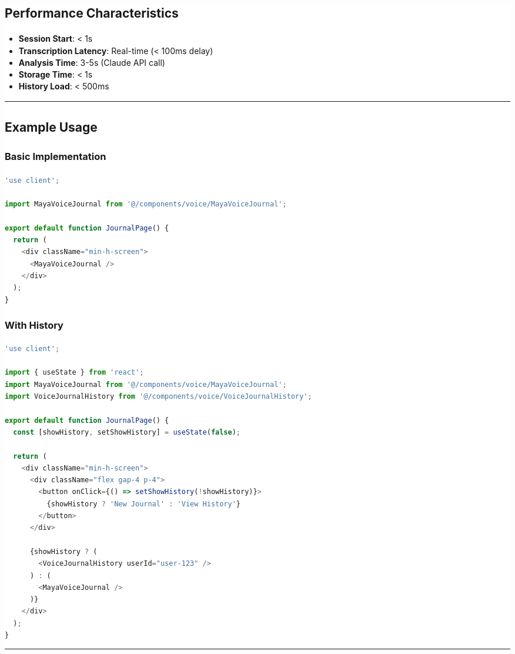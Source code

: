 
## Performance Characteristics

- **Session Start**: < 1s
- **Transcription Latency**: Real-time (< 100ms delay)
- **Analysis Time**: 3-5s (Claude API call)
- **Storage Time**: < 1s
- **History Load**: < 500ms

---

## Example Usage

### Basic Implementation

```typescript
'use client';

import MayaVoiceJournal from '@/components/voice/MayaVoiceJournal';

export default function JournalPage() {
  return (
    <div className="min-h-screen">
      <MayaVoiceJournal />
    </div>
  );
}
```

### With History

```typescript
'use client';

import { useState } from 'react';
import MayaVoiceJournal from '@/components/voice/MayaVoiceJournal';
import VoiceJournalHistory from '@/components/voice/VoiceJournalHistory';

export default function JournalPage() {
  const [showHistory, setShowHistory] = useState(false);

  return (
    <div className="min-h-screen">
      <div className="flex gap-4 p-4">
        <button onClick={() => setShowHistory(!showHistory)}>
          {showHistory ? 'New Journal' : 'View History'}
        </button>
      </div>

      {showHistory ? (
        <VoiceJournalHistory userId="user-123" />
      ) : (
        <MayaVoiceJournal />
      )}
    </div>
  );
}
```

---